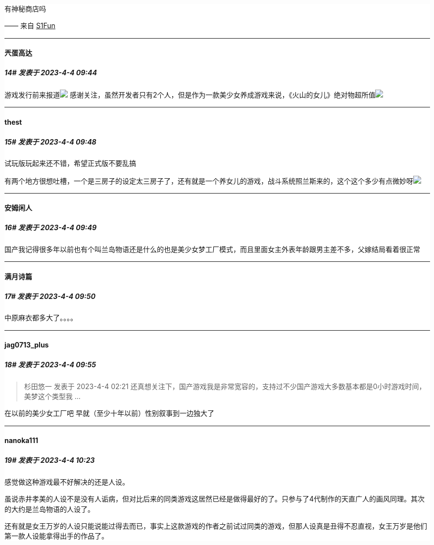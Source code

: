 有神秘商店吗

—— 来自 [S1Fun](https://s1fun.koalcat.com)

*****

####  兲蛋高达  
##### 14#       发表于 2023-4-4 09:44

游戏发行前来报道<img src="https://static.saraba1st.com/image/smiley/face2017/037.png" referrerpolicy="no-referrer">
感谢关注，虽然开发者只有2个人，但是作为一款美少女养成游戏来说，《火山的女儿》绝对物超所值<img src="https://static.saraba1st.com/image/smiley/face2017/033.png" referrerpolicy="no-referrer">

*****

####  thest  
##### 15#       发表于 2023-4-4 09:48

试玩版玩起来还不错，希望正式版不要乱搞

有两个地方很想吐槽，一个是三房子的设定太三房子了，还有就是一个养女儿的游戏，战斗系统照兰斯来的，这个这个多少有点微妙呀<img src="https://static.saraba1st.com/image/smiley/face2017/049.png" referrerpolicy="no-referrer">

*****

####  安姆闲人  
##### 16#       发表于 2023-4-4 09:49

国产我记得很多年以前也有个叫兰岛物语还是什么的也是美少女梦工厂模式，而且里面女主外表年龄跟男主差不多，父嫁结局看着很正常

*****

####  满月诗篇  
##### 17#       发表于 2023-4-4 09:50

中原麻衣都多大了。。。。

*****

####  jag0713_plus  
##### 18#       发表于 2023-4-4 09:55

<blockquote>杉田悠一 发表于 2023-4-4 02:21
还真想关注下，国产游戏我是非常宽容的，支持过不少国产游戏大多数基本都是0小时游戏时间，美梦这个类型我 ...</blockquote>
在以前的美少女工厂吧 早就（至少十年以前）性别叙事到一边独大了

*****

####  nanoka111  
##### 19#       发表于 2023-4-4 10:23

感觉做这种游戏最不好解决的还是人设。

虽说赤井孝美的人设不是没有人诟病，但对比后来的同类游戏这居然已经是做得最好的了。只参与了4代制作的天直广人的画风同理。其次的大约是兰岛物语的人设了。

还有就是女王万岁的人设只能说能过得去而已，事实上这款游戏的作者之前试过同类的游戏，但那人设真是丑得不忍直视，女王万岁是他们第一款人设能拿得出手的作品了。
